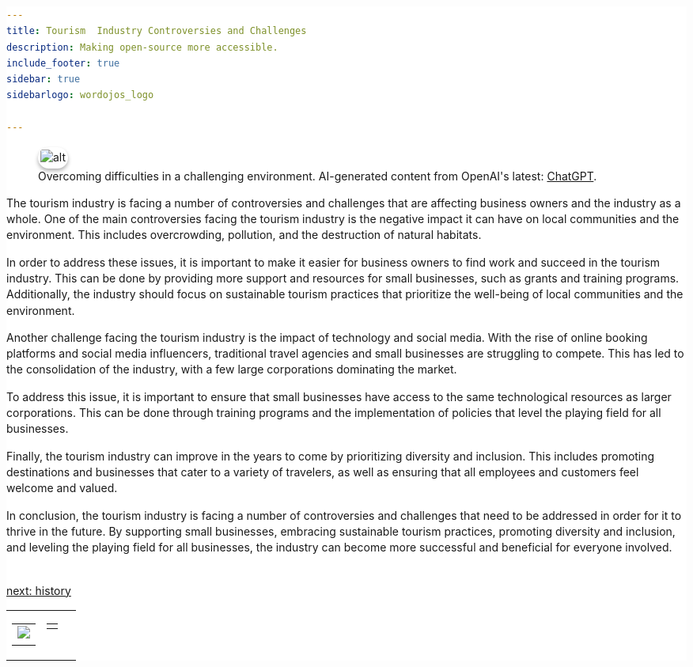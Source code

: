 ```yaml
---
title: Tourism  Industry Controversies and Challenges
description: Making open-source more accessible.
include_footer: true
sidebar: true
sidebarlogo: wordojos_logo

---
```

<figure>
    <img src='/uploads/challenges.jpg' style="width: 90%;height: 90%;padding: 3px; box-shadow: 0 3px 5px rgba(0,0,0,.3);border-radius: 25px;overflow: hidden;border: none;" align="middle"; alt='alt'; alt='warrior's spear';/>
    <figcaption>Overcoming difficulties in a challenging environment.  AI-generated content from OpenAI's latest: <a href="https://openai.com/blog/chatgpt/" >ChatGPT</a>.</figcaption>
</figure>
<p>
The tourism industry is facing a number of controversies and challenges that are affecting business owners and the industry as a whole. One of the main controversies facing the tourism industry is the negative impact it can have on local communities and the environment. This includes overcrowding, pollution, and the destruction of natural habitats.

In order to address these issues, it is important to make it easier for business owners to find work and succeed in the tourism industry. This can be done by providing more support and resources for small businesses, such as grants and training programs. Additionally, the industry should focus on sustainable tourism practices that prioritize the well-being of local communities and the environment.

Another challenge facing the tourism industry is the impact of technology and social media. With the rise of online booking platforms and social media influencers, traditional travel agencies and small businesses are struggling to compete. This has led to the consolidation of the industry, with a few large corporations dominating the market.

To address this issue, it is important to ensure that small businesses have access to the same technological resources as larger corporations. This can be done through training programs and the implementation of policies that level the playing field for all businesses.

Finally, the tourism industry can improve in the years to come by prioritizing diversity and inclusion. This includes promoting destinations and businesses that cater to a variety of travelers, as well as ensuring that all employees and customers feel welcome and valued.

In conclusion, the tourism industry is facing a number of controversies and challenges that need to be addressed in order for it to thrive in the future. By supporting small businesses, embracing sustainable tourism practices, promoting diversity and inclusion, and leveling the playing field for all businesses, the industry can become more successful and beneficial for everyone involved.

<br>
<a href="https://workdojos.com/townsquare/history">next: history</a>
</p>
<table border="0" cellpadding="0" cellspacing="0" width="600" id="templateColumns">
    <tr>
        <td align="center" valign="top" width="50%" class="templateColumnContainer">
            <table border="0" cellpadding="10" cellspacing="0" height="100%" width="100px">
                <tr>
                    <td class="leftColumnContent">
                      <a href="https://townsquare.workdojos.com">
                        <img src="/uploads/dash.png" class="columnImage" />
                    </td>
                </tr>
            </table>
        </td>
        <td align="center" valign="top" width="50%" class="templateColumnContainer">
            <table border="0" cellpadding="10" cellspacing="0" height="100%" width="100px">
                <tr>
                    <td class="rightColumnContent">
                      <a href="https://animators.workdojos.com">